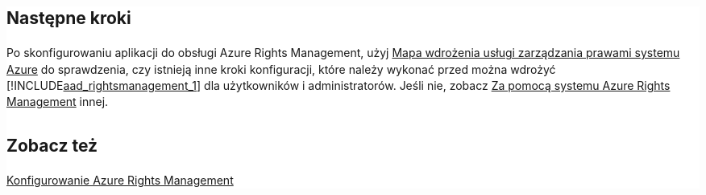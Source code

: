 ## Następne kroki
Po skonfigurowaniu aplikacji do obsługi Azure Rights Management, użyj [Mapa wdrożenia usługi zarządzania prawami systemu Azure](../Topic/Azure_Rights_Management_Deployment_Roadmap.md) do sprawdzenia, czy istnieją inne kroki konfiguracji, które należy wykonać przed można wdrożyć [!INCLUDE[aad_rightsmanagement_1](../Token/aad_rightsmanagement_1_md.md)] dla użytkowników i administratorów. Jeśli nie, zobacz [Za pomocą systemu Azure Rights Management](../Topic/Using_Azure_Rights_Management.md) innej.

## Zobacz też
[Konfigurowanie Azure Rights Management](../Topic/Configuring_Azure_Rights_Management.md)

